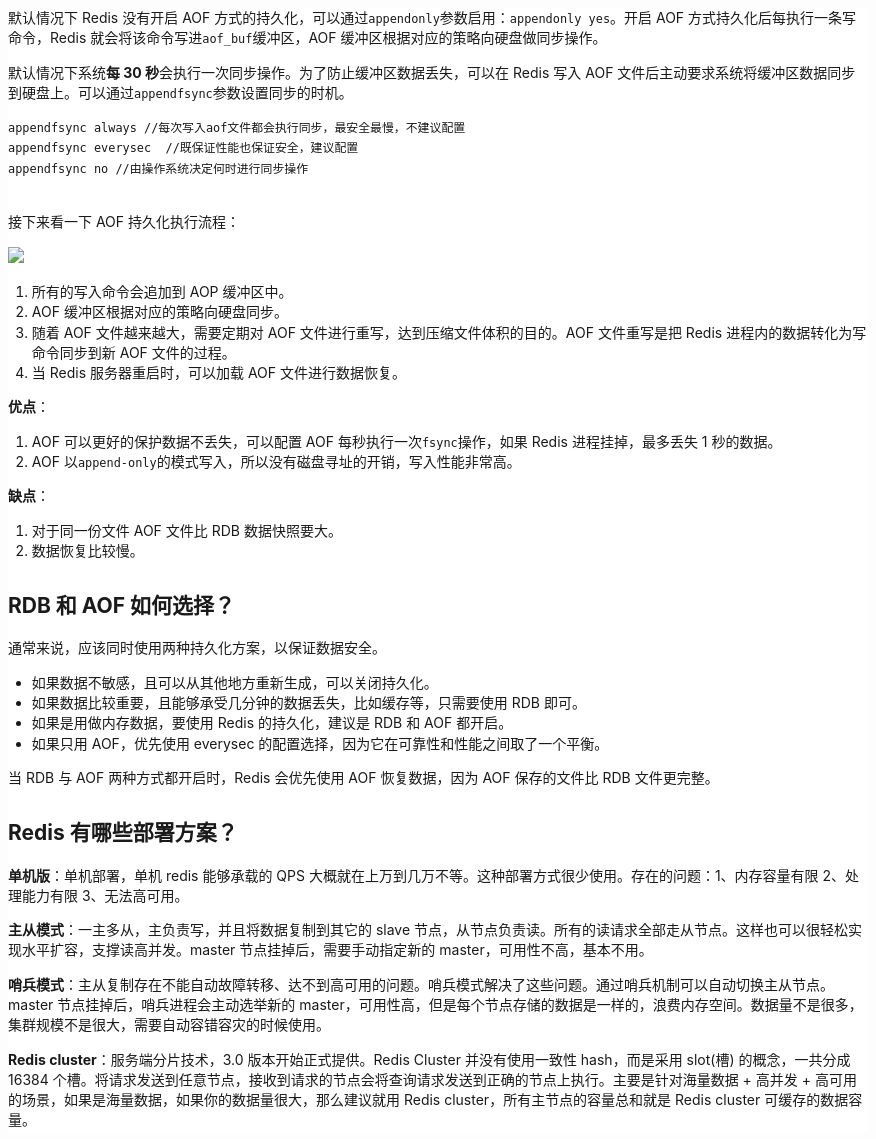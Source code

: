 默认情况下 Redis 没有开启 AOF 方式的持久化，可以通过`appendonly`参数启用：`appendonly yes`。开启 AOF 方式持久化后每执行一条写命令，Redis 就会将该命令写进`aof_buf`缓冲区，AOF 缓冲区根据对应的策略向硬盘做同步操作。

默认情况下系统**每 30 秒**会执行一次同步操作。为了防止缓冲区数据丢失，可以在 Redis 写入 AOF 文件后主动要求系统将缓冲区数据同步到硬盘上。可以通过`appendfsync`参数设置同步的时机。

```
appendfsync always //每次写入aof文件都会执行同步，最安全最慢，不建议配置
appendfsync everysec  //既保证性能也保证安全，建议配置
appendfsync no //由操作系统决定何时进行同步操作


```

接下来看一下 AOF 持久化执行流程：

![](http://img.topjavaer.cn/img/aof%E5%B7%A5%E4%BD%9C%E6%B5%81%E7%A8%8B0.png)

1.  所有的写入命令会追加到 AOP 缓冲区中。
2.  AOF 缓冲区根据对应的策略向硬盘同步。
3.  随着 AOF 文件越来越大，需要定期对 AOF 文件进行重写，达到压缩文件体积的目的。AOF 文件重写是把 Redis 进程内的数据转化为写命令同步到新 AOF 文件的过程。
4.  当 Redis 服务器重启时，可以加载 AOF 文件进行数据恢复。

**优点**：

1.  AOF 可以更好的保护数据不丢失，可以配置 AOF 每秒执行一次`fsync`操作，如果 Redis 进程挂掉，最多丢失 1 秒的数据。
2.  AOF 以`append-only`的模式写入，所以没有磁盘寻址的开销，写入性能非常高。

**缺点**：

1.  对于同一份文件 AOF 文件比 RDB 数据快照要大。
2.  数据恢复比较慢。

## RDB 和 AOF 如何选择？

通常来说，应该同时使用两种持久化方案，以保证数据安全。

*   如果数据不敏感，且可以从其他地方重新生成，可以关闭持久化。
*   如果数据比较重要，且能够承受几分钟的数据丢失，比如缓存等，只需要使用 RDB 即可。
*   如果是用做内存数据，要使用 Redis 的持久化，建议是 RDB 和 AOF 都开启。
*   如果只用 AOF，优先使用 everysec 的配置选择，因为它在可靠性和性能之间取了一个平衡。

当 RDB 与 AOF 两种方式都开启时，Redis 会优先使用 AOF 恢复数据，因为 AOF 保存的文件比 RDB 文件更完整。

## Redis 有哪些部署方案？

**单机版**：单机部署，单机 redis 能够承载的 QPS 大概就在上万到几万不等。这种部署方式很少使用。存在的问题：1、内存容量有限 2、处理能力有限 3、无法高可用。

**主从模式**：一主多从，主负责写，并且将数据复制到其它的 slave 节点，从节点负责读。所有的读请求全部走从节点。这样也可以很轻松实现水平扩容，支撑读高并发。master 节点挂掉后，需要手动指定新的 master，可用性不高，基本不用。

**哨兵模式**：主从复制存在不能自动故障转移、达不到高可用的问题。哨兵模式解决了这些问题。通过哨兵机制可以自动切换主从节点。master 节点挂掉后，哨兵进程会主动选举新的 master，可用性高，但是每个节点存储的数据是一样的，浪费内存空间。数据量不是很多，集群规模不是很大，需要自动容错容灾的时候使用。

**Redis cluster**：服务端分片技术，3.0 版本开始正式提供。Redis Cluster 并没有使用一致性 hash，而是采用 slot(槽) 的概念，一共分成 16384 个槽。将请求发送到任意节点，接收到请求的节点会将查询请求发送到正确的节点上执行。主要是针对海量数据 + 高并发 + 高可用的场景，如果是海量数据，如果你的数据量很大，那么建议就用 Redis cluster，所有主节点的容量总和就是 Redis cluster 可缓存的数据容量。

